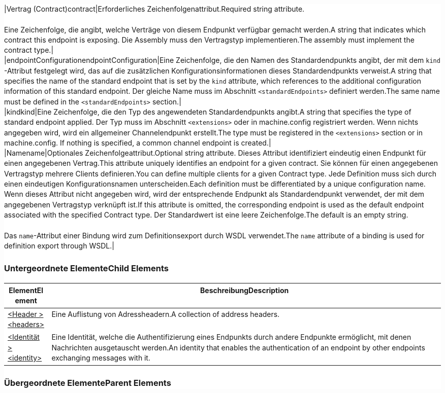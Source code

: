 |<span data-ttu-id="3f96c-135">Vertrag (Contract)</span><span class="sxs-lookup"><span data-stu-id="3f96c-135">contract</span></span>|<span data-ttu-id="3f96c-136">Erforderliches Zeichenfolgenattribut.</span><span class="sxs-lookup"><span data-stu-id="3f96c-136">Required string attribute.</span></span><br /><br /> <span data-ttu-id="3f96c-137">Eine Zeichenfolge, die angibt, welche Verträge von diesem Endpunkt verfügbar gemacht werden.</span><span class="sxs-lookup"><span data-stu-id="3f96c-137">A string that indicates which contract this endpoint is exposing.</span></span> <span data-ttu-id="3f96c-138">Die Assembly muss den Vertragstyp implementieren.</span><span class="sxs-lookup"><span data-stu-id="3f96c-138">The assembly must implement the contract type.</span></span>|  
|<span data-ttu-id="3f96c-139">endpointConfiguration</span><span class="sxs-lookup"><span data-stu-id="3f96c-139">endpointConfiguration</span></span>|<span data-ttu-id="3f96c-140">Eine Zeichenfolge, die den Namen des Standardendpunkts angibt, der mit dem `kind`-Attribut festgelegt wird, das auf die zusätzlichen Konfigurationsinformationen dieses Standardendpunkts verweist.</span><span class="sxs-lookup"><span data-stu-id="3f96c-140">A string that specifies the name of the standard endpoint that is set by the `kind` attribute, which references to the additional configuration information of this standard endpoint.</span></span> <span data-ttu-id="3f96c-141">Der gleiche Name muss im Abschnitt `<standardEndpoints>` definiert werden.</span><span class="sxs-lookup"><span data-stu-id="3f96c-141">The same name must be defined in the `<standardEndpoints>` section.</span></span>|  
|<span data-ttu-id="3f96c-142">kind</span><span class="sxs-lookup"><span data-stu-id="3f96c-142">kind</span></span>|<span data-ttu-id="3f96c-143">Eine Zeichenfolge, die den Typ des angewendeten Standardendpunkts angibt.</span><span class="sxs-lookup"><span data-stu-id="3f96c-143">A string that specifies the type of standard endpoint applied.</span></span> <span data-ttu-id="3f96c-144">Der Typ muss im Abschnitt `<extensions>` oder in machine.config registriert werden. Wenn nichts angegeben wird, wird ein allgemeiner Channelendpunkt erstellt.</span><span class="sxs-lookup"><span data-stu-id="3f96c-144">The type must be registered in the `<extensions>` section or in machine.config. If nothing is specified, a common channel endpoint is created.</span></span>|  
|<span data-ttu-id="3f96c-145">Name</span><span class="sxs-lookup"><span data-stu-id="3f96c-145">name</span></span>|<span data-ttu-id="3f96c-146">Optionales Zeichenfolgeattribut.</span><span class="sxs-lookup"><span data-stu-id="3f96c-146">Optional string attribute.</span></span> <span data-ttu-id="3f96c-147">Dieses Attribut identifiziert eindeutig einen Endpunkt für einen angegebenen Vertrag.</span><span class="sxs-lookup"><span data-stu-id="3f96c-147">This attribute uniquely identifies an endpoint for a given contract.</span></span> <span data-ttu-id="3f96c-148">Sie können für einen angegebenen Vertragstyp mehrere Clients definieren.</span><span class="sxs-lookup"><span data-stu-id="3f96c-148">You can define multiple clients for a given Contract type.</span></span> <span data-ttu-id="3f96c-149">Jede Definition muss sich durch einen eindeutigen Konfigurationsnamen unterscheiden.</span><span class="sxs-lookup"><span data-stu-id="3f96c-149">Each definition must be differentiated by a unique configuration name.</span></span> <span data-ttu-id="3f96c-150">Wenn dieses Attribut nicht angegeben wird, wird der entsprechende Endpunkt als Standardendpunkt verwendet, der mit dem angegebenen Vertragstyp verknüpft ist.</span><span class="sxs-lookup"><span data-stu-id="3f96c-150">If this attribute is omitted, the corresponding endpoint is used as the default endpoint associated with the specified Contract type.</span></span> <span data-ttu-id="3f96c-151">Der Standardwert ist eine leere Zeichenfolge.</span><span class="sxs-lookup"><span data-stu-id="3f96c-151">The default is an empty string.</span></span><br /><br /> <span data-ttu-id="3f96c-152">Das `name`-Attribut einer Bindung wird zum Definitionsexport durch WSDL verwendet.</span><span class="sxs-lookup"><span data-stu-id="3f96c-152">The `name` attribute of a binding is used for definition export through WSDL.</span></span>|  
  
### <a name="child-elements"></a><span data-ttu-id="3f96c-153">Untergeordnete Elemente</span><span class="sxs-lookup"><span data-stu-id="3f96c-153">Child Elements</span></span>  
  
|<span data-ttu-id="3f96c-154">Element</span><span class="sxs-lookup"><span data-stu-id="3f96c-154">Element</span></span>|<span data-ttu-id="3f96c-155">Beschreibung</span><span class="sxs-lookup"><span data-stu-id="3f96c-155">Description</span></span>|  
|-------------|-----------------|  
|[<span data-ttu-id="3f96c-156">\<Header ></span><span class="sxs-lookup"><span data-stu-id="3f96c-156">\<headers></span></span>](../../../../../docs/framework/configure-apps/file-schema/wcf/headers.md)|<span data-ttu-id="3f96c-157">Eine Auflistung von Adressheadern.</span><span class="sxs-lookup"><span data-stu-id="3f96c-157">A collection of address headers.</span></span>|  
|[<span data-ttu-id="3f96c-158">\<Identität ></span><span class="sxs-lookup"><span data-stu-id="3f96c-158">\<identity></span></span>](../../../../../docs/framework/configure-apps/file-schema/wcf/identity.md)|<span data-ttu-id="3f96c-159">Eine Identität, welche die Authentifizierung eines Endpunkts durch andere Endpunkte ermöglicht, mit denen Nachrichten ausgetauscht werden.</span><span class="sxs-lookup"><span data-stu-id="3f96c-159">An identity that enables the authentication of an endpoint by other endpoints exchanging messages with it.</span></span>|  
  
### <a name="parent-elements"></a><span data-ttu-id="3f96c-160">Übergeordnete Elemente</span><span class="sxs-lookup"><span data-stu-id="3f96c-160">Parent Elements</span></span>  
  